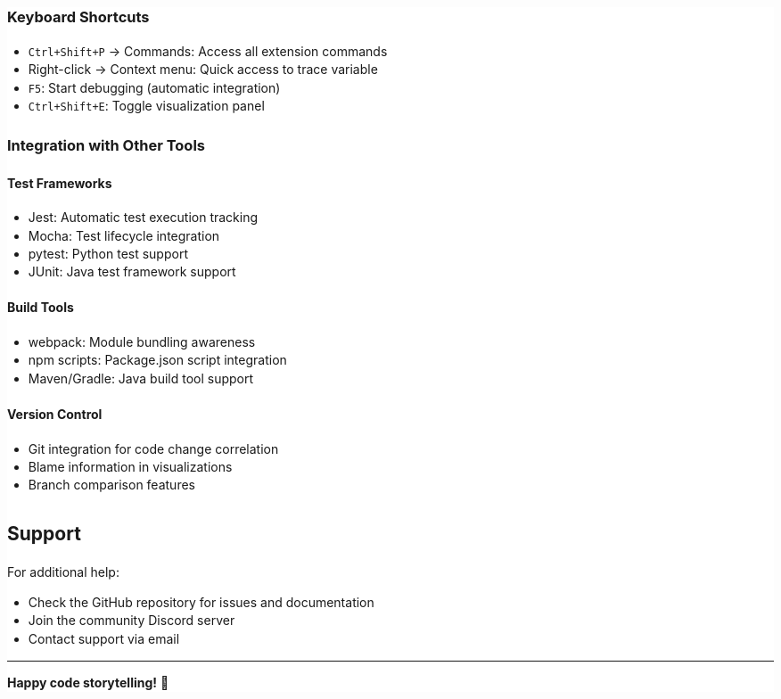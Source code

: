 ### Keyboard Shortcuts

- `Ctrl+Shift+P` → Commands: Access all extension commands
- Right-click → Context menu: Quick access to trace variable
- `F5`: Start debugging (automatic integration)
- `Ctrl+Shift+E`: Toggle visualization panel

### Integration with Other Tools

#### Test Frameworks
- Jest: Automatic test execution tracking
- Mocha: Test lifecycle integration
- pytest: Python test support
- JUnit: Java test framework support

#### Build Tools
- webpack: Module bundling awareness
- npm scripts: Package.json script integration
- Maven/Gradle: Java build tool support

#### Version Control
- Git integration for code change correlation
- Blame information in visualizations
- Branch comparison features

## Support

For additional help:
- Check the GitHub repository for issues and documentation
- Join the community Discord server
- Contact support via email

---

**Happy code storytelling!** 🚀
